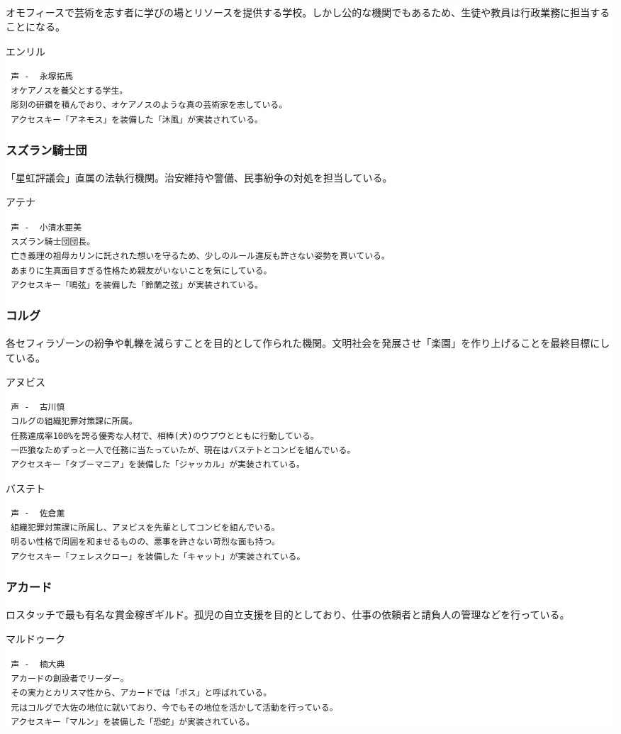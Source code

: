 

オモフィースで芸術を志す者に学びの場とリソースを提供する学校。しかし公的な機関でもあるため、生徒や教員は行政業務に担当することになる。

エンリル

     声 -  永塚拓馬 
     オケアノスを養父とする学生。 
     彫刻の研鑽を積んでおり、オケアノスのような真の芸術家を志している。 
     アクセスキー「アネモス」を装備した「沐風」が実装されている。 

###  スズラン騎士団



「星虹評議会」直属の法執行機関。治安維持や警備、民事紛争の対処を担当している。

アテナ

     声 -  小清水亜美 
     スズラン騎士団団長。 
     亡き義理の祖母カリンに託された想いを守るため、少しのルール違反も許さない姿勢を貫いている。 
     あまりに生真面目すぎる性格ため親友がいないことを気にしている。 
     アクセスキー「鳴弦」を装備した「鈴蘭之弦」が実装されている。 

###  コルグ



各セフィラゾーンの紛争や軋轢を減らすことを目的として作られた機関。文明社会を発展させ「楽園」を作り上げることを最終目標にしている。

アヌビス

     声 -  古川慎 
     コルグの組織犯罪対策課に所属。 
     任務達成率100%を誇る優秀な人材で、相棒(犬)のウプウとともに行動している。 
     一匹狼なためずっと一人で任務に当たっていたが、現在はバステトとコンビを組んでいる。 
     アクセスキー「タブーマニア」を装備した「ジャッカル」が実装されている。 

バステト

     声 -  佐倉薫 
     組織犯罪対策課に所属し、アヌビスを先輩としてコンビを組んでいる。 
     明るい性格で周囲を和ませるものの、悪事を許さない苛烈な面も持つ。 
     アクセスキー「フェレスクロー」を装備した「キャット」が実装されている。 

###  アカード



ロスタッチで最も有名な賞金稼ぎギルド。孤児の自立支援を目的としており、仕事の依頼者と請負人の管理などを行っている。

マルドゥーク

     声 -  楠大典 
     アカードの創設者でリーダー。 
     その実力とカリスマ性から、アカードでは「ボス」と呼ばれている。 
     元はコルグで大佐の地位に就いており、今でもその地位を活かして活動を行っている。 
     アクセスキー「マルン」を装備した「恐蛇」が実装されている。 
